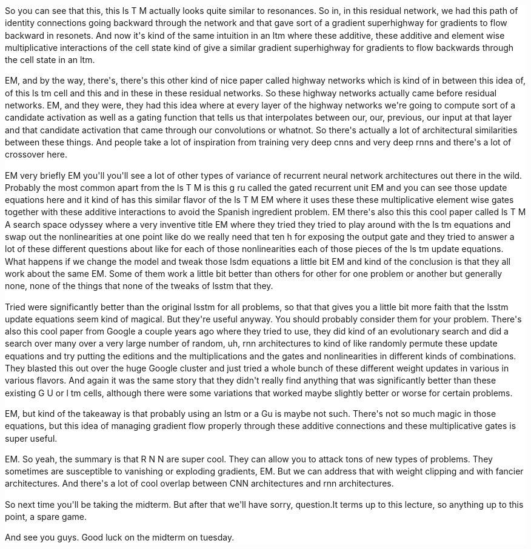 So you can see that this, this ls T M actually looks quite similar to resonances. So in, in this residual network, we had this path of identity connections going backward through the network and that gave sort of a gradient superhighway for gradients to flow backward in resonets. And now it's kind of the same intuition in an ltm where these additive, these additive and element wise multiplicative interactions of the cell state kind of give a similar gradient superhighway for gradients to flow backwards through the cell state in an ltm.

EM, and by the way, there's, there's this other kind of nice paper called highway networks which is kind of in between this idea of, of this ls tm cell and this and in these in these residual networks. So these highway networks actually came before residual networks. EM, and they were, they had this idea where at every layer of the highway networks we're going to compute sort of a candidate activation as well as a gating function that tells us that interpolates between our, our, previous, our input at that layer and that candidate activation that came through our convolutions or whatnot. So there's actually a lot of architectural similarities between these things. And people take a lot of inspiration from training very deep cnns and very deep rnns and there's a lot of crossover here.

EM very briefly EM you'll you'll see a lot of other types of variance of recurrent neural network architectures out there in the wild. Probably the most common apart from the ls T M is this g ru called the gated recurrent unit EM and you can see those update equations here and it kind of has this similar flavor of the ls T M EM where it uses these these multiplicative element wise gates together with these additive interactions to avoid the Spanish ingredient problem. EM there's also this this cool paper called ls T M A search space odyssey where a very inventive title EM where they tried they tried to play around with the ls tm equations and swap out the nonlinearities at one point like do we really need that ten h for exposing the output gate and they tried to answer a lot of these different questions about like for each of those nonlinearities each of those pieces of the ls tm update equations. What happens if we change the model and tweak those lsdm equations a little bit EM and kind of the conclusion is that they all work about the same EM. Some of them work a little bit better than others for other for one problem or another but generally none, none of the things that none of the tweaks of lsstm that they.

Tried were significantly better than the original lsstm for all problems, so that that gives you a little bit more faith that the lsstm update equations seem kind of magical. But they're useful anyway. You should probably consider them for your problem. There's also this cool paper from Google a couple years ago where they tried to use, they did kind of an evolutionary search and did a search over many over a very large number of random, uh, rnn architectures to kind of like randomly permute these update equations and try putting the editions and the multiplications and the gates and nonlinearities in different kinds of combinations. They blasted this out over the huge Google cluster and just tried a whole bunch of these different weight updates in various in various flavors. And again it was the same story that they didn't really find anything that was significantly better than these existing G U or l tm cells, although there were some variations that worked maybe slightly better or worse for certain problems.

EM, but kind of the takeaway is that probably using an lstm or a Gu is maybe not such. There's not so much magic in those equations, but this idea of managing gradient flow properly through these additive connections and these multiplicative gates is super useful.

EM. So yeah, the summary is that R N N are super cool. They can allow you to attack tons of new types of problems. They sometimes are susceptible to vanishing or exploding gradients, EM. But we can address that with weight clipping and with fancier architectures. And there's a lot of cool overlap between CNN architectures and rnn architectures.

So next time you'll be taking the midterm. But after that we'll have sorry, question.It terms up to this lecture, so anything up to this point, a spare game.

And see you guys. Good luck on the midterm on tuesday.